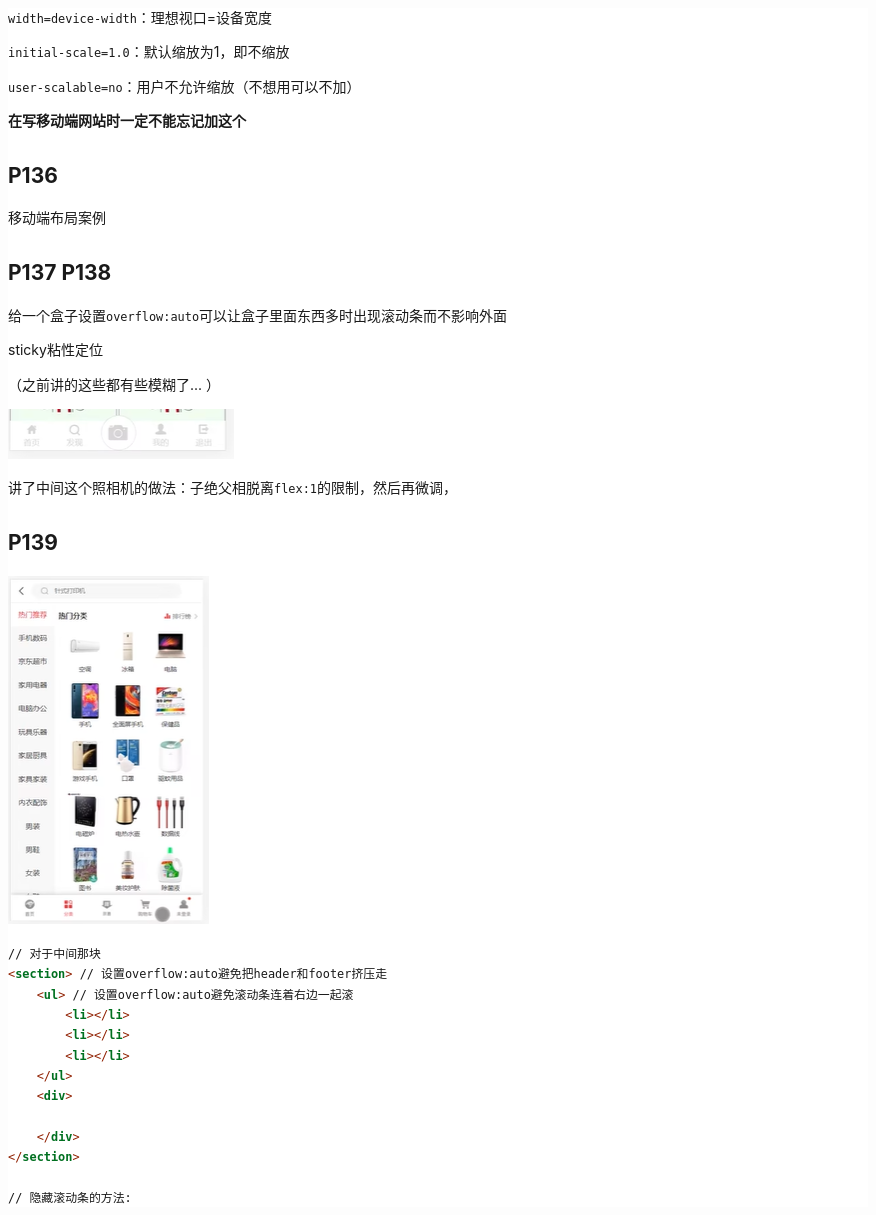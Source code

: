 `width=device-width`：理想视口=设备宽度

`initial-scale=1.0`：默认缩放为1，即不缩放

`user-scalable=no`：用户不允许缩放（不想用可以不加）

**在写移动端网站时一定不能忘记加这个**



## P136

移动端布局案例



## P137 P138

给一个盒子设置`overflow:auto`可以让盒子里面东西多时出现滚动条而不影响外面

sticky粘性定位

（之前讲的这些都有些模糊了... ）

![](../img/2-17.png)

讲了中间这个照相机的做法：子绝父相脱离`flex:1`的限制，然后再微调，



## P139

![](../img/2-18.png)

```html
// 对于中间那块
<section> // 设置overflow:auto避免把header和footer挤压走
    <ul> // 设置overflow:auto避免滚动条连着右边一起滚
        <li></li>
        <li></li>
        <li></li>
    </ul>
    <div>
        
    </div>
</section>

// 隐藏滚动条的方法:
```